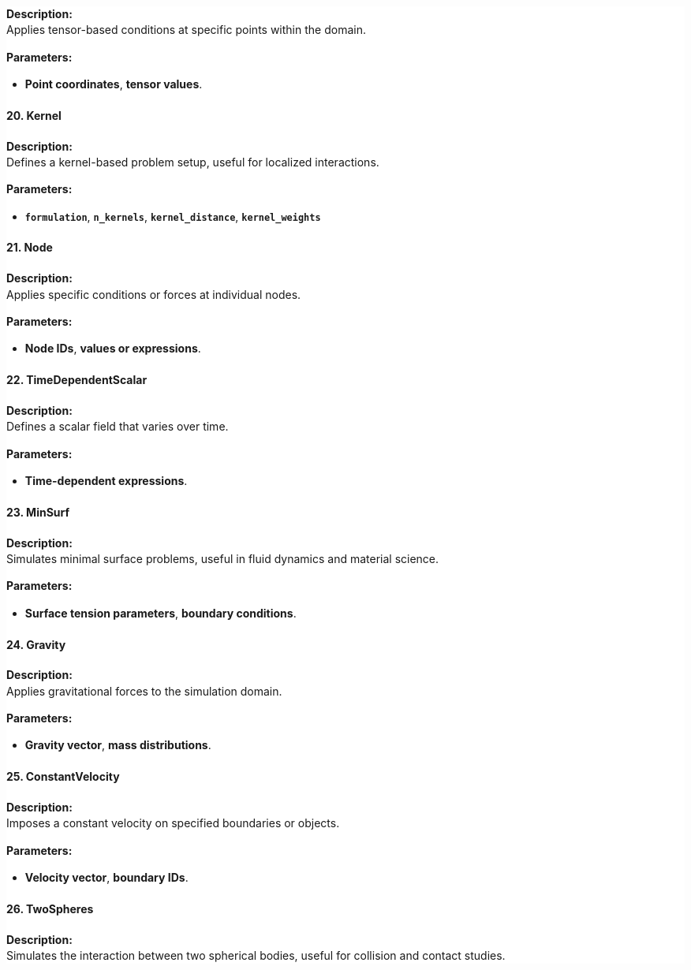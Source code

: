 **Description:**  
Applies tensor-based conditions at specific points within the domain.

**Parameters:**  
- **Point coordinates**, **tensor values**.

#### **20. Kernel**

**Description:**  
Defines a kernel-based problem setup, useful for localized interactions.

**Parameters:**  
- **`formulation`**, **`n_kernels`**, **`kernel_distance`**, **`kernel_weights`**

#### **21. Node**

**Description:**  
Applies specific conditions or forces at individual nodes.

**Parameters:**  
- **Node IDs**, **values or expressions**.

#### **22. TimeDependentScalar**

**Description:**  
Defines a scalar field that varies over time.

**Parameters:**  
- **Time-dependent expressions**.

#### **23. MinSurf**

**Description:**  
Simulates minimal surface problems, useful in fluid dynamics and material science.

**Parameters:**  
- **Surface tension parameters**, **boundary conditions**.

#### **24. Gravity**

**Description:**  
Applies gravitational forces to the simulation domain.

**Parameters:**  
- **Gravity vector**, **mass distributions**.

#### **25. ConstantVelocity**

**Description:**  
Imposes a constant velocity on specified boundaries or objects.

**Parameters:**  
- **Velocity vector**, **boundary IDs**.

#### **26. TwoSpheres**

**Description:**  
Simulates the interaction between two spherical bodies, useful for collision and contact studies.
